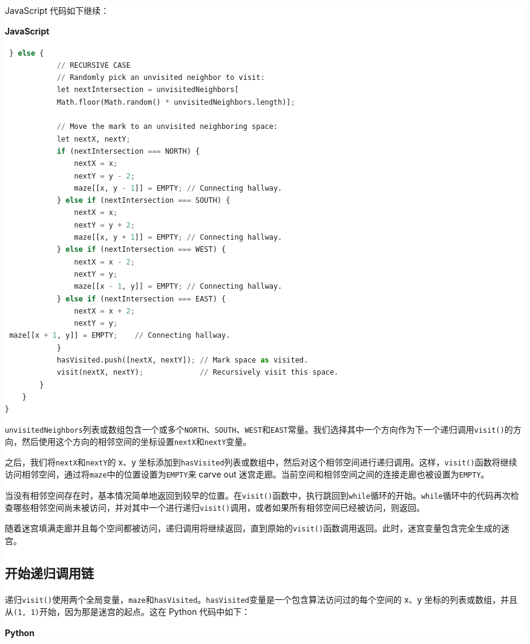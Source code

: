 JavaScript 代码如下继续：

**JavaScript**

```py
 } else {
            // RECURSIVE CASE
            // Randomly pick an unvisited neighbor to visit:
            let nextIntersection = unvisitedNeighbors[
            Math.floor(Math.random() * unvisitedNeighbors.length)];

            // Move the mark to an unvisited neighboring space:
            let nextX, nextY;
            if (nextIntersection === NORTH) {
                nextX = x;
                nextY = y - 2;
                maze[[x, y - 1]] = EMPTY; // Connecting hallway.
            } else if (nextIntersection === SOUTH) {
                nextX = x;
                nextY = y + 2;
                maze[[x, y + 1]] = EMPTY; // Connecting hallway.
            } else if (nextIntersection === WEST) {
                nextX = x - 2;
                nextY = y;
                maze[[x - 1, y]] = EMPTY; // Connecting hallway.
            } else if (nextIntersection === EAST) {
                nextX = x + 2;
                nextY = y;
 maze[[x + 1, y]] = EMPTY;    // Connecting hallway.
            }
            hasVisited.push([nextX, nextY]); // Mark space as visited.
            visit(nextX, nextY);             // Recursively visit this space.
        }
    }
}
```

`unvisitedNeighbors`列表或数组包含一个或多个`NORTH`、`SOUTH`、`WEST`和`EAST`常量。我们选择其中一个方向作为下一个递归调用`visit()`的方向，然后使用这个方向的相邻空间的坐标设置`nextX`和`nextY`变量。

之后，我们将`nextX`和`nextY`的 x、y 坐标添加到`hasVisited`列表或数组中，然后对这个相邻空间进行递归调用。这样，`visit()`函数将继续访问相邻空间，通过将`maze`中的位置设置为`EMPTY`来 carve out 迷宫走廊。当前空间和相邻空间之间的连接走廊也被设置为`EMPTY`。

当没有相邻空间存在时，基本情况简单地返回到较早的位置。在`visit()`函数中，执行跳回到`while`循环的开始。`while`循环中的代码再次检查哪些相邻空间尚未被访问，并对其中一个进行递归`visit()`调用，或者如果所有相邻空间已经被访问，则返回。

随着迷宫填满走廊并且每个空间都被访问，递归调用将继续返回，直到原始的`visit()`函数调用返回。此时，迷宫变量包含完全生成的迷宫。

## 开始递归调用链

递归`visit()`使用两个全局变量，`maze`和`hasVisited`。`hasVisited`变量是一个包含算法访问过的每个空间的 x、y 坐标的列表或数组，并且从`(1, 1)`开始，因为那是迷宫的起点。这在 Python 代码中如下：

**Python**
